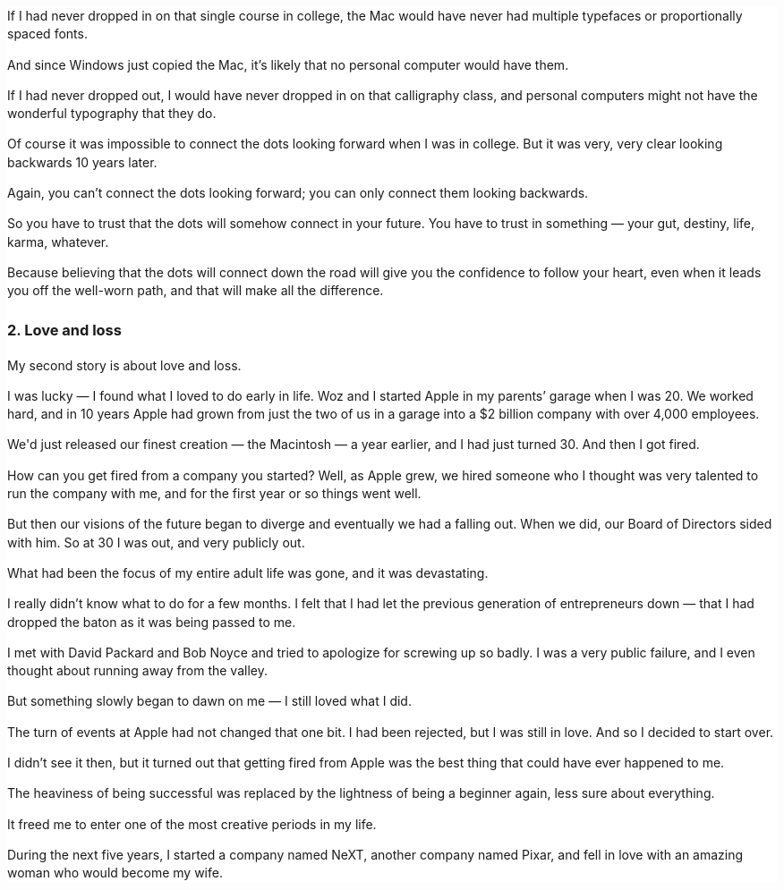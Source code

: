 If I had never dropped in on that single course in college, the Mac would have never had multiple typefaces or proportionally spaced fonts.

And since Windows just copied the Mac, it’s likely that no personal computer would have them.

If I had never dropped out, I would have never dropped in on that calligraphy class, and personal computers might not have the wonderful typography that they do.

Of course it was impossible to connect the dots looking forward when I was in college. But it was very, very clear looking backwards 10 years later.

Again, you can’t connect the dots looking forward; you can only connect them looking backwards.

So you have to trust that the dots will somehow connect in your future. You have to trust in something — your gut, destiny, life, karma, whatever.

Because believing that the dots will connect down the road will give you the confidence to follow your heart, even when it leads you off the well-worn path, and that will make all the difference.

### 2. Love and loss

My second story is about love and loss.

I was lucky — I found what I loved to do early in life. Woz and I started Apple in my parents’ garage when I was 20. We worked hard, and in 10 years Apple had grown from just the two of us in a garage into a $2 billion company with over 4,000 employees.

We'd just released our finest creation — the Macintosh — a year earlier, and I had just turned 30. And then I got fired.

How can you get fired from a company you started? Well, as Apple grew, we hired someone who I thought was very talented to run the company with me, and for the first year or so things went well.

But then our visions of the future began to diverge and eventually we had a falling out. When we did, our Board of Directors sided with him. So at 30 I was out, and very publicly out.

What had been the focus of my entire adult life was gone, and it was devastating.

I really didn’t know what to do for a few months. I felt that I had let the previous generation of entrepreneurs down — that I had dropped the baton as it was being passed to me.

I met with David Packard and Bob Noyce and tried to apologize for screwing up so badly. I was a very public failure, and I even thought about running away from the valley.

But something slowly began to dawn on me — I still loved what I did.

The turn of events at Apple had not changed that one bit. I had been rejected, but I was still in love. And so I decided to start over.

I didn’t see it then, but it turned out that getting fired from Apple was the best thing that could have ever happened to me.

The heaviness of being successful was replaced by the lightness of being a beginner again, less sure about everything.

It freed me to enter one of the most creative periods in my life.

During the next five years, I started a company named NeXT, another company named Pixar, and fell in love with an amazing woman who would become my wife.

